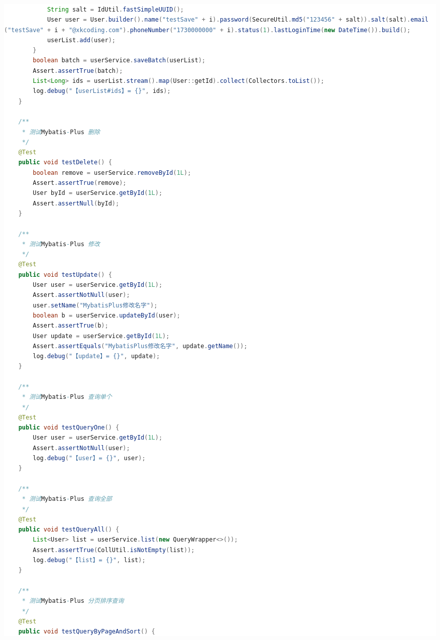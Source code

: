 ```java
            String salt = IdUtil.fastSimpleUUID();
            User user = User.builder().name("testSave" + i).password(SecureUtil.md5("123456" + salt)).salt(salt).email("testSave" + i + "@xkcoding.com").phoneNumber("1730000000" + i).status(1).lastLoginTime(new DateTime()).build();
            userList.add(user);
        }
        boolean batch = userService.saveBatch(userList);
        Assert.assertTrue(batch);
        List<Long> ids = userList.stream().map(User::getId).collect(Collectors.toList());
        log.debug("【userList#ids】= {}", ids);
    }

    /**
     * 测试Mybatis-Plus 删除
     */
    @Test
    public void testDelete() {
        boolean remove = userService.removeById(1L);
        Assert.assertTrue(remove);
        User byId = userService.getById(1L);
        Assert.assertNull(byId);
    }

    /**
     * 测试Mybatis-Plus 修改
     */
    @Test
    public void testUpdate() {
        User user = userService.getById(1L);
        Assert.assertNotNull(user);
        user.setName("MybatisPlus修改名字");
        boolean b = userService.updateById(user);
        Assert.assertTrue(b);
        User update = userService.getById(1L);
        Assert.assertEquals("MybatisPlus修改名字", update.getName());
        log.debug("【update】= {}", update);
    }

    /**
     * 测试Mybatis-Plus 查询单个
     */
    @Test
    public void testQueryOne() {
        User user = userService.getById(1L);
        Assert.assertNotNull(user);
        log.debug("【user】= {}", user);
    }

    /**
     * 测试Mybatis-Plus 查询全部
     */
    @Test
    public void testQueryAll() {
        List<User> list = userService.list(new QueryWrapper<>());
        Assert.assertTrue(CollUtil.isNotEmpty(list));
        log.debug("【list】= {}", list);
    }

    /**
     * 测试Mybatis-Plus 分页排序查询
     */
    @Test
    public void testQueryByPageAndSort() {
```